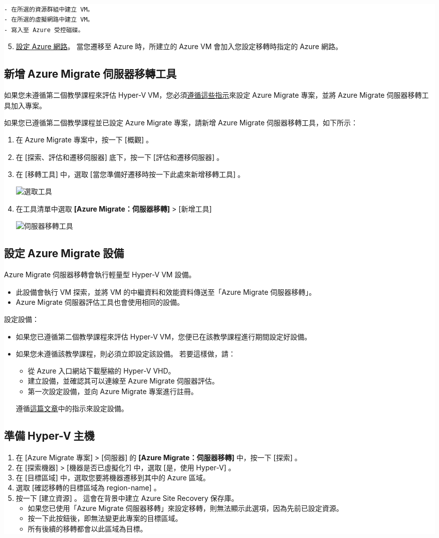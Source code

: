     - 在所選的資源群組中建立 VM。
    - 在所選的虛擬網路中建立 VM。
    - 寫入至 Azure 受控磁碟。   
5. [設定 Azure 網路](../virtual-network/manage-virtual-network.md#create-a-virtual-network)。 當您遷移至 Azure 時，所建立的 Azure VM 會加入您設定移轉時指定的 Azure 網路。


## <a name="add-the-azure-migrate-server-migration-tool"></a>新增 Azure Migrate 伺服器移轉工具

如果您未遵循第二個教學課程來評估 Hyper-V VM，您必須[遵循這些指示](how-to-add-tool-first-time.md)來設定 Azure Migrate 專案，並將 Azure Migrate 伺服器移轉工具加入專案。

如果您已遵循第二個教學課程並已設定 Azure Migrate 專案，請新增 Azure Migrate 伺服器移轉工具，如下所示：

1. 在 Azure Migrate 專案中，按一下 [概觀]  。 
2. 在 [探索、評估和遷移伺服器]  底下，按一下 [評估和遷移伺服器]  。
3. 在 [移轉工具]  中，選取 [當您準備好遷移時按一下此處來新增移轉工具]  。

    ![選取工具](./media/tutorial-migrate-hyper-v/select-migration-tool.png)

4. 在工具清單中選取 **[Azure Migrate：伺服器移轉]**  > [新增工具] 

    ![伺服器移轉工具](./media/tutorial-migrate-hyper-v/server-migration-tool.png)


## <a name="set-up-the-azure-migrate-appliance"></a>設定 Azure Migrate 設備

Azure Migrate 伺服器移轉會執行輕量型 Hyper-V VM 設備。

- 此設備會執行 VM 探索，並將 VM 的中繼資料和效能資料傳送至「Azure Migrate 伺服器移轉」。
- Azure Migrate 伺服器評估工具也會使用相同的設備。

設定設備：
- 如果您已遵循第二個教學課程來評估 Hyper-V VM，您便已在該教學課程進行期間設定好設備。
- 如果您未遵循該教學課程，則必須立即設定該設備。 若要這樣做，請： 

    - 從 Azure 入口網站下載壓縮的 Hyper-V VHD。
    - 建立設備，並確認其可以連線至 Azure Migrate 伺服器評估。 
    - 第一次設定設備，並向 Azure Migrate 專案進行註冊。

    遵循[這篇文章](how-to-set-up-appliance-hyper-v.md)中的指示來設定設備。

## <a name="prepare-hyper-v-hosts"></a>準備 Hyper-V 主機

1. 在 [Azure Migrate 專案] > [伺服器]  的 **[Azure Migrate：伺服器移轉]** 中，按一下 [探索]  。
2. 在 [探索機器]   > [機器是否已虛擬化?]  中，選取 [是，使用 Hyper-V]  。
3. 在 [目標區域]  中，選取您要將機器遷移到其中的 Azure 區域。
6. 選取 [確認移轉的目標區域為 region-name]  。
7. 按一下 [建立資源]  。 這會在背景中建立 Azure Site Recovery 保存庫。
    - 如果您已使用「Azure Migrate 伺服器移轉」來設定移轉，則無法顯示此選項，因為先前已設定資源。
    - 按一下此按鈕後，即無法變更此專案的目標區域。
    - 所有後續的移轉都會以此區域為目標。
    